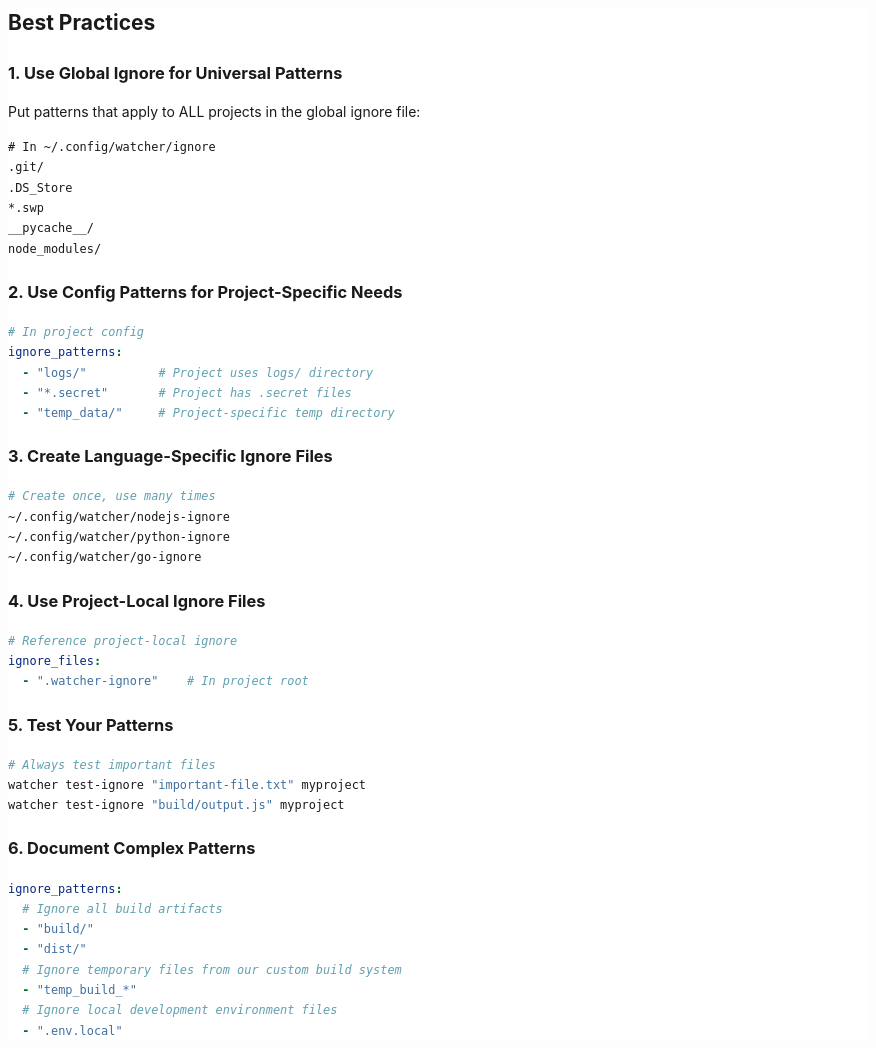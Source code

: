 ## Best Practices

### 1. Use Global Ignore for Universal Patterns
Put patterns that apply to ALL projects in the global ignore file:
```gitignore
# In ~/.config/watcher/ignore
.git/
.DS_Store
*.swp
__pycache__/
node_modules/
```

### 2. Use Config Patterns for Project-Specific Needs
```yaml
# In project config
ignore_patterns:
  - "logs/"          # Project uses logs/ directory
  - "*.secret"       # Project has .secret files
  - "temp_data/"     # Project-specific temp directory
```

### 3. Create Language-Specific Ignore Files
```bash
# Create once, use many times
~/.config/watcher/nodejs-ignore
~/.config/watcher/python-ignore
~/.config/watcher/go-ignore
```

### 4. Use Project-Local Ignore Files
```yaml
# Reference project-local ignore
ignore_files:
  - ".watcher-ignore"    # In project root
```

### 5. Test Your Patterns
```bash
# Always test important files
watcher test-ignore "important-file.txt" myproject
watcher test-ignore "build/output.js" myproject
```

### 6. Document Complex Patterns
```yaml
ignore_patterns:
  # Ignore all build artifacts
  - "build/"
  - "dist/"
  # Ignore temporary files from our custom build system
  - "temp_build_*"
  # Ignore local development environment files
  - ".env.local"
```
